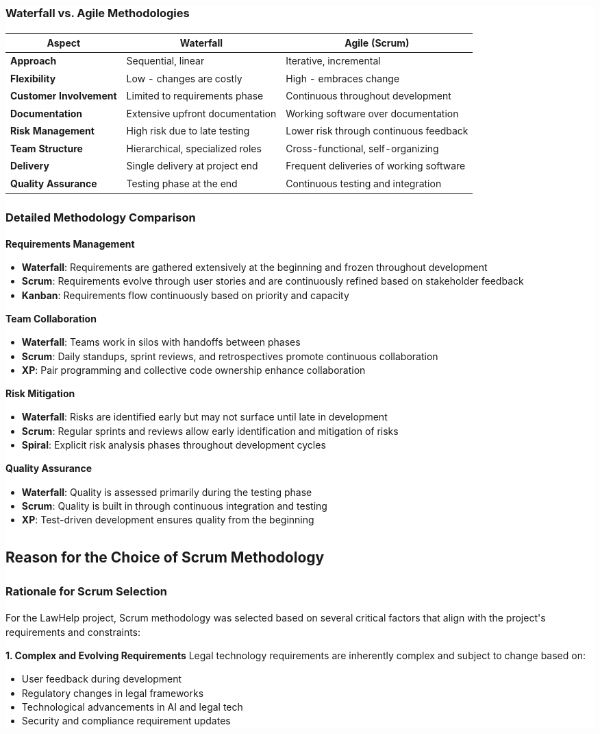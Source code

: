 ### Waterfall vs. Agile Methodologies

| Aspect | Waterfall | Agile (Scrum) |
|--------|-----------|---------------|
| **Approach** | Sequential, linear | Iterative, incremental |
| **Flexibility** | Low - changes are costly | High - embraces change |
| **Customer Involvement** | Limited to requirements phase | Continuous throughout development |
| **Documentation** | Extensive upfront documentation | Working software over documentation |
| **Risk Management** | High risk due to late testing | Lower risk through continuous feedback |
| **Team Structure** | Hierarchical, specialized roles | Cross-functional, self-organizing |
| **Delivery** | Single delivery at project end | Frequent deliveries of working software |
| **Quality Assurance** | Testing phase at the end | Continuous testing and integration |

### Detailed Methodology Comparison

**Requirements Management**
- **Waterfall**: Requirements are gathered extensively at the beginning and frozen throughout development
- **Scrum**: Requirements evolve through user stories and are continuously refined based on stakeholder feedback
- **Kanban**: Requirements flow continuously based on priority and capacity

**Team Collaboration**
- **Waterfall**: Teams work in silos with handoffs between phases
- **Scrum**: Daily standups, sprint reviews, and retrospectives promote continuous collaboration
- **XP**: Pair programming and collective code ownership enhance collaboration

**Risk Mitigation**
- **Waterfall**: Risks are identified early but may not surface until late in development
- **Scrum**: Regular sprints and reviews allow early identification and mitigation of risks
- **Spiral**: Explicit risk analysis phases throughout development cycles

**Quality Assurance**
- **Waterfall**: Quality is assessed primarily during the testing phase
- **Scrum**: Quality is built in through continuous integration and testing
- **XP**: Test-driven development ensures quality from the beginning

## Reason for the Choice of Scrum Methodology

### Rationale for Scrum Selection

For the LawHelp project, Scrum methodology was selected based on several critical factors that align with the project's requirements and constraints:

**1. Complex and Evolving Requirements**
Legal technology requirements are inherently complex and subject to change based on:
- User feedback during development
- Regulatory changes in legal frameworks
- Technological advancements in AI and legal tech
- Security and compliance requirement updates
